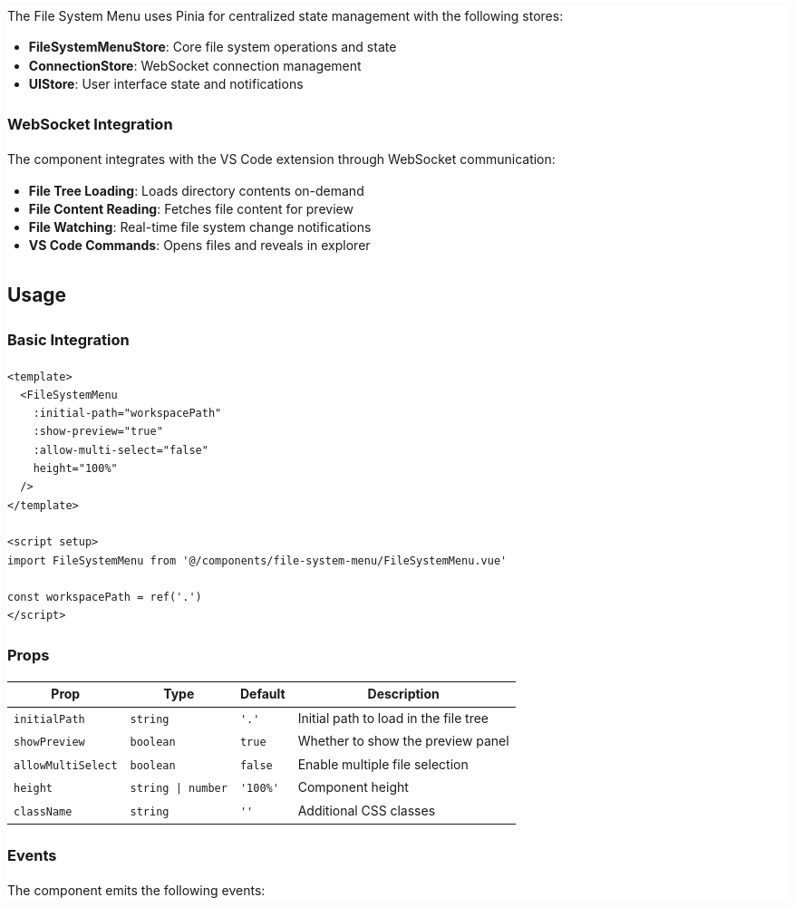 The File System Menu uses Pinia for centralized state management with the following stores:

- **FileSystemMenuStore**: Core file system operations and state
- **ConnectionStore**: WebSocket connection management
- **UIStore**: User interface state and notifications

### WebSocket Integration

The component integrates with the VS Code extension through WebSocket communication:

- **File Tree Loading**: Loads directory contents on-demand
- **File Content Reading**: Fetches file content for preview
- **File Watching**: Real-time file system change notifications
- **VS Code Commands**: Opens files and reveals in explorer

## Usage

### Basic Integration

```vue
<template>
  <FileSystemMenu
    :initial-path="workspacePath"
    :show-preview="true"
    :allow-multi-select="false"
    height="100%"
  />
</template>

<script setup>
import FileSystemMenu from '@/components/file-system-menu/FileSystemMenu.vue'

const workspacePath = ref('.')
</script>
```

### Props

| Prop | Type | Default | Description |
|------|------|---------|-------------|
| `initialPath` | `string` | `'.'` | Initial path to load in the file tree |
| `showPreview` | `boolean` | `true` | Whether to show the preview panel |
| `allowMultiSelect` | `boolean` | `false` | Enable multiple file selection |
| `height` | `string \| number` | `'100%'` | Component height |
| `className` | `string` | `''` | Additional CSS classes |

### Events

The component emits the following events:
